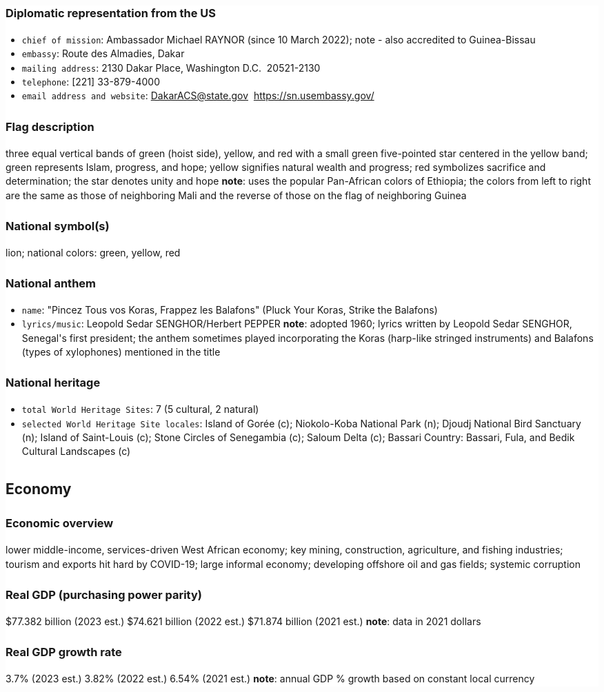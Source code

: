 ### Diplomatic representation from the US
- `chief of mission`: Ambassador Michael RAYNOR (since 10 March 2022); note - also accredited to Guinea-Bissau
- `embassy`: Route des Almadies, Dakar
- `mailing address`: 2130 Dakar Place, Washington D.C.  20521-2130
- `telephone`: [221] 33-879-4000
- `email address and website`: DakarACS@state.gov  https://sn.usembassy.gov/

### Flag description
three equal vertical bands of green (hoist side), yellow, and red with a small green five-pointed star centered in the yellow band; green represents Islam, progress, and hope; yellow signifies natural wealth and progress; red symbolizes sacrifice and determination; the star denotes unity and hope
**note**:  uses the popular Pan-African colors of Ethiopia; the colors from left to right are the same as those of neighboring Mali and the reverse of those on the flag of neighboring Guinea

### National symbol(s)
lion; national colors: green, yellow, red

### National anthem
- `name`: "Pincez Tous vos Koras, Frappez les Balafons" (Pluck Your Koras, Strike the Balafons)
- `lyrics/music`: Leopold Sedar SENGHOR/Herbert PEPPER
**note**:  adopted 1960; lyrics written by Leopold Sedar SENGHOR, Senegal's first president; the anthem sometimes played incorporating the Koras (harp-like stringed instruments) and Balafons (types of xylophones) mentioned in the title

### National heritage
- `total World Heritage Sites`: 7 (5 cultural, 2 natural)
- `selected World Heritage Site locales`: Island of Gorée (c); Niokolo-Koba National Park (n); Djoudj National Bird Sanctuary (n); Island of Saint-Louis (c); Stone Circles of Senegambia (c); Saloum Delta (c); Bassari Country: Bassari, Fula, and Bedik Cultural Landscapes (c)

## Economy

### Economic overview
lower middle-income, services-driven West African economy; key mining, construction, agriculture, and fishing industries; tourism and exports hit hard by COVID-19; large informal economy; developing offshore oil and gas fields; systemic corruption

### Real GDP (purchasing power parity)
$77.382 billion (2023 est.)
$74.621 billion (2022 est.)
$71.874 billion (2021 est.)
**note**: data in 2021 dollars

### Real GDP growth rate
3.7% (2023 est.)
3.82% (2022 est.)
6.54% (2021 est.)
**note**: annual GDP % growth based on constant local currency
